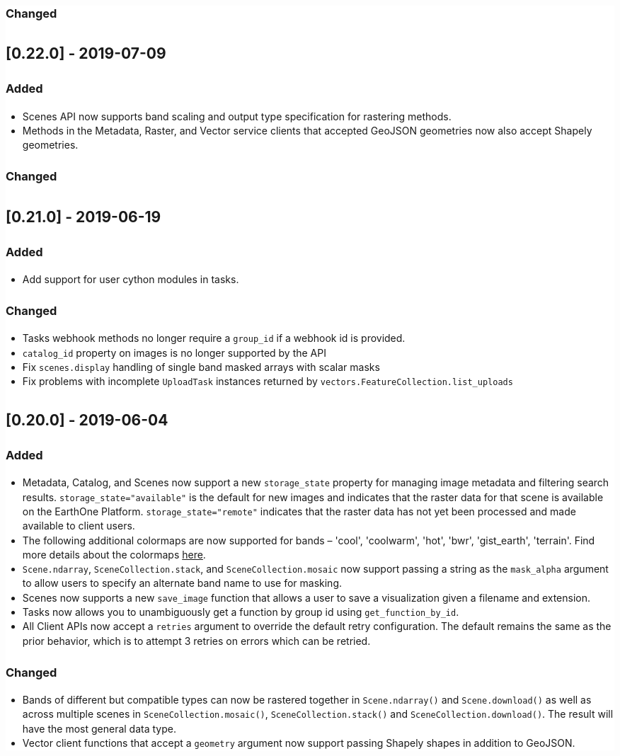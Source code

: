 ### Changed

## [0.22.0] - 2019-07-09
### Added
- Scenes API now supports band scaling and output type specification for rastering methods.
- Methods in the Metadata, Raster, and Vector service clients that accepted GeoJSON geometries now also accept Shapely geometries.

### Changed

## [0.21.0] - 2019-06-19
### Added
- Add support for user cython modules in tasks.

### Changed
- Tasks webhook methods no longer require a `group_id` if a webhook id is provided.
- `catalog_id` property on images is no longer supported by the API
- Fix `scenes.display` handling of single band masked arrays with scalar masks
- Fix problems with incomplete `UploadTask` instances returned by `vectors.FeatureCollection.list_uploads`

## [0.20.0] - 2019-06-04
### Added
- Metadata, Catalog, and Scenes now support a new `storage_state` property for managing image metadata and filtering search results. `storage_state="available"` is the default for new images and indicates that the raster data for that scene is available on the EarthOne Platform. `storage_state="remote"` indicates that the raster data has not yet been processed and made available to client users.
- The following additional colormaps are now supported for bands – 'cool', 'coolwarm', 'hot', 'bwr', 'gist_earth', 'terrain'. Find more details about the colormaps [here](https://matplotlib.org/gallery/color/colormap_reference.html).
- `Scene.ndarray`, `SceneCollection.stack`, and `SceneCollection.mosaic` now support passing a string as the `mask_alpha` argument to allow users to specify an alternate band name to use for masking.
- Scenes now supports a new `save_image` function that allows a user to save a visualization given a filename and extension.
- Tasks now allows you to unambiguously get a function by group id using `get_function_by_id`.
- All Client APIs now accept a `retries` argument to override the default retry configuration. The default remains
the same as the prior behavior, which is to attempt 3 retries on errors which can be retried.

### Changed
- Bands of different but compatible types can now be rastered together in `Scene.ndarray()` and `Scene.download()` as well as across multiple scenes in `SceneCollection.mosaic()`, `SceneCollection.stack()` and `SceneCollection.download()`. The result will have the most general data type.
- Vector client functions that accept a `geometry` argument now support passing Shapely shapes in addition to GeoJSON.
